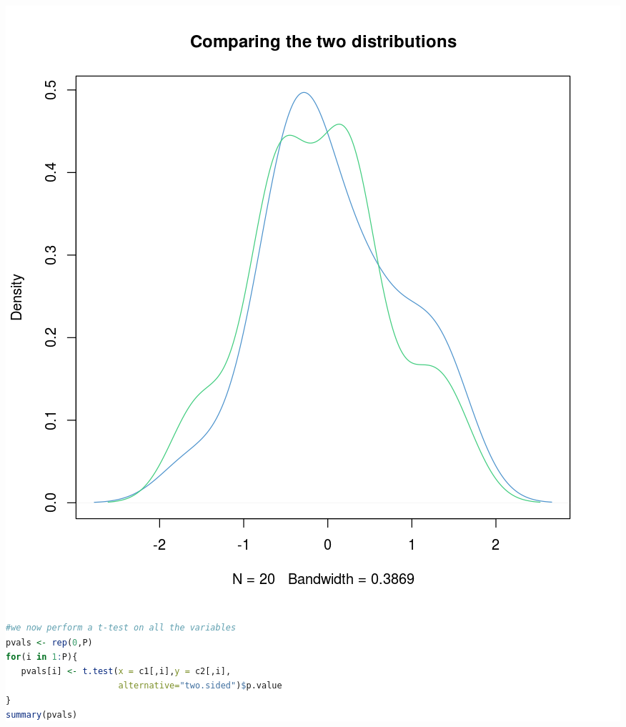 ![png](output_20_0.png)



```R
#we now perform a t-test on all the variables
pvals <- rep(0,P)
for(i in 1:P){
   pvals[i] <- t.test(x = c1[,i],y = c2[,i],
                      alternative="two.sided")$p.value  
}
summary(pvals)
```

